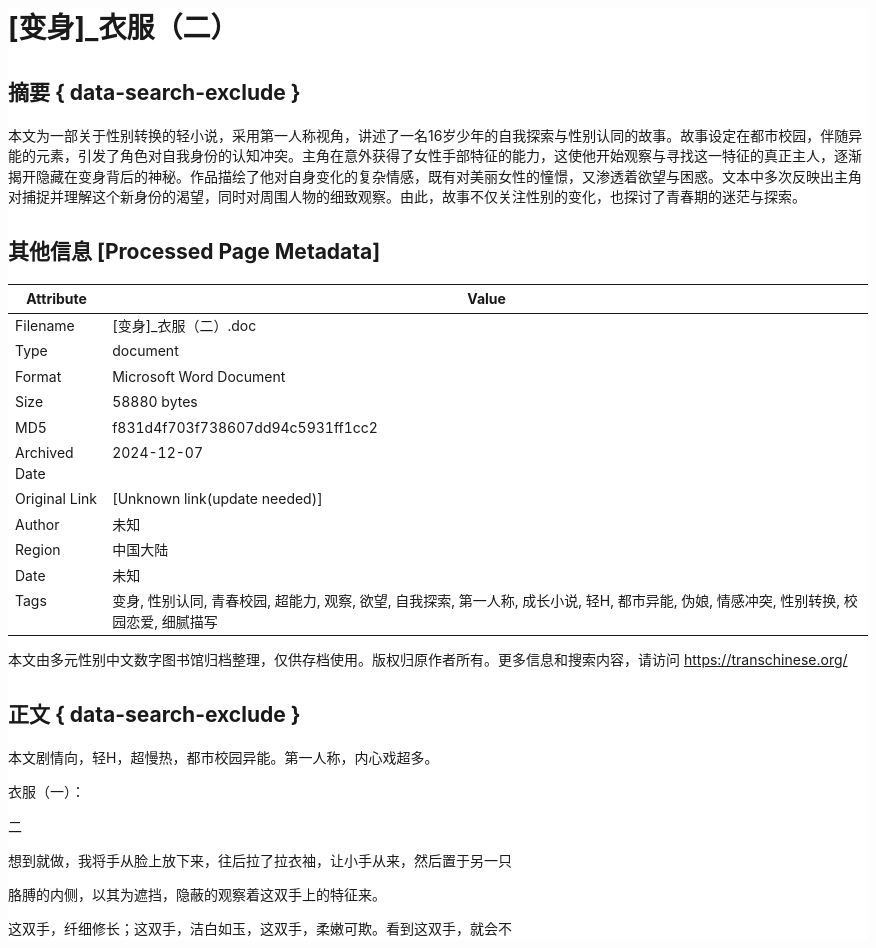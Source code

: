 # [变身]_衣服（二）



## 摘要  { data-search-exclude }


本文为一部关于性别转换的轻小说，采用第一人称视角，讲述了一名16岁少年的自我探索与性别认同的故事。故事设定在都市校园，伴随异能的元素，引发了角色对自我身份的认知冲突。主角在意外获得了女性手部特征的能力，这使他开始观察与寻找这一特征的真正主人，逐渐揭开隐藏在变身背后的神秘。作品描绘了他对自身变化的复杂情感，既有对美丽女性的憧憬，又渗透着欲望与困惑。文本中多次反映出主角对捕捉并理解这个新身份的渴望，同时对周围人物的细致观察。由此，故事不仅关注性别的变化，也探讨了青春期的迷茫与探索。



## 其他信息 [Processed Page Metadata]

| Attribute       | Value                                  |
|-----------------|----------------------------------------|
| Filename        | [变身]_衣服（二）.doc                             |
| Type            | document                                 |
| Format          | Microsoft Word Document                               |
| Size            | 58880 bytes                           |
| MD5             | f831d4f703f738607dd94c5931ff1cc2                                  |
| Archived Date   | 2024-12-07                             |
| Original Link   | [Unknown link(update needed)]                         |
| Author          | 未知                               |
| Region          | 中国大陆                               |
| Date            | 未知                                 |
| Tags            | 变身, 性别认同, 青春校园, 超能力, 观察, 欲望, 自我探索, 第一人称, 成长小说, 轻H, 都市异能, 伪娘, 情感冲突, 性别转换, 校园恋爱, 细腻描写                                 |

本文由多元性别中文数字图书馆归档整理，仅供存档使用。版权归原作者所有。更多信息和搜索内容，请访问 <https://transchinese.org/>


## 正文 { data-search-exclude }


本文剧情向，轻H，超慢热，都市校园异能。第一人称，内心戏超多。

衣服（一）：



二

想到就做，我将手从脸上放下来，往后拉了拉衣袖，让小手从来，然后置于另一只

胳膊的内侧，以其为遮挡，隐蔽的观察着这双手上的特征来。

这双手，纤细修长；这双手，洁白如玉，这双手，柔嫩可欺。看到这双手，就会不
